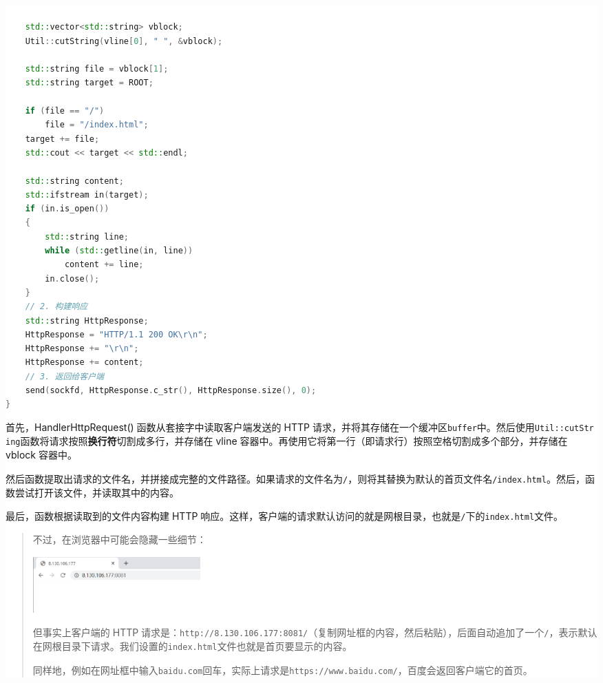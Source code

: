 ```cpp

    std::vector<std::string> vblock;
    Util::cutString(vline[0], " ", &vblock);

    std::string file = vblock[1];
    std::string target = ROOT;

    if (file == "/")
        file = "/index.html";
    target += file;
    std::cout << target << std::endl;

    std::string content;
    std::ifstream in(target);
    if (in.is_open())
    {
        std::string line;
        while (std::getline(in, line))
            content += line;
        in.close();
    }
    // 2. 构建响应
    std::string HttpResponse;
    HttpResponse = "HTTP/1.1 200 OK\r\n";
    HttpResponse += "\r\n";
    HttpResponse += content;
    // 3. 返回给客户端
    send(sockfd, HttpResponse.c_str(), HttpResponse.size(), 0);
}
```

首先，HandlerHttpRequest() 函数从套接字中读取客户端发送的 HTTP 请求，并将其存储在一个缓冲区`buffer`中。然后使用`Util::cutString`函数将请求按照**换行符**切割成多行，并存储在 vline 容器中。再使用它将第一行（即请求行）按照空格切割成多个部分，并存储在 vblock 容器中。

然后函数提取出请求的文件名，并拼接成完整的文件路径。如果请求的文件名为`/`，则将其替换为默认的首页文件名`/index.html`。然后，函数尝试打开该文件，并读取其中的内容。

最后，函数根据读取到的文件内容构建 HTTP 响应。这样，客户端的请求默认访问的就是网根目录，也就是`/`下的`index.html`文件。

> 不过，在浏览器中可能会隐藏一些细节：
>
> <img src="./.HTTP 协议.IMG/MD202306101515674.png" alt="image-20230609113153495" style="zoom:40%;" />
>
> 但事实上客户端的 HTTP 请求是：`http://8.130.106.177:8081/`（复制网址框的内容，然后粘贴），后面自动追加了一个`/`，表示默认在网根目录下请求。我们设置的`index.html`文件也就是首页要显示的内容。
>
> 同样地，例如在网址框中输入`baidu.com`回车，实际上请求是`https://www.baidu.com/`，百度会返回客户端它的首页。
